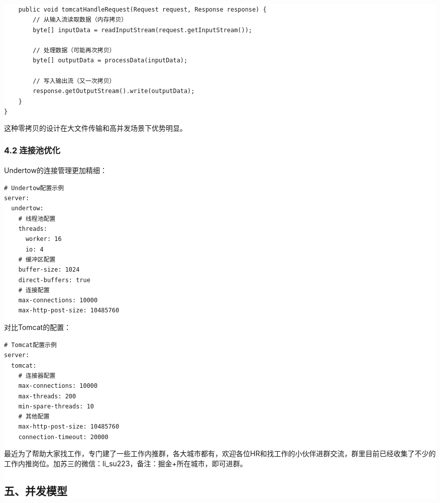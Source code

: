 ```
    public void tomcatHandleRequest(Request request, Response response) {
        // 从输入流读取数据（内存拷贝）
        byte[] inputData = readInputStream(request.getInputStream());
        
        // 处理数据（可能再次拷贝）
        byte[] outputData = processData(inputData);
        
        // 写入输出流（又一次拷贝）
        response.getOutputStream().write(outputData);
    }
}
```

这种零拷贝的设计在大文件传输和高并发场景下优势明显。

### 4.2 连接池优化

Undertow的连接管理更加精细：

```
# Undertow配置示例
server:
  undertow:
    # 线程池配置
    threads:
      worker: 16
      io: 4
    # 缓冲区配置
    buffer-size: 1024
    direct-buffers: true
    # 连接配置
    max-connections: 10000
    max-http-post-size: 10485760
```

对比Tomcat的配置：

```
# Tomcat配置示例
server:
  tomcat:
    # 连接器配置
    max-connections: 10000
    max-threads: 200
    min-spare-threads: 10
    # 其他配置
    max-http-post-size: 10485760
    connection-timeout: 20000
```

最近为了帮助大家找工作，专门建了一些工作内推群，各大城市都有，欢迎各位HR和找工作的小伙伴进群交流，群里目前已经收集了不少的工作内推岗位。加苏三的微信：li_su223，备注：掘金+所在城市，即可进群。

五、并发模型
------
